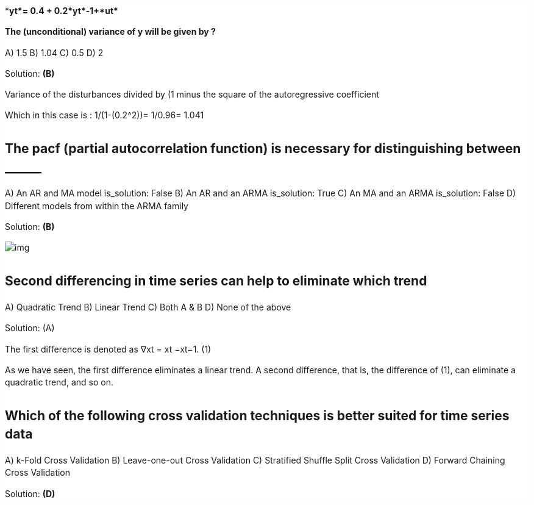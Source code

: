 ***yt\*= 0.4 + 0.2\*yt\*-1+\*ut\***

**The (unconditional) variance of y will be given by ?**

A)  1.5
B) 1.04
C) 0.5
D)  2

Solution: **(B)**

Variance of the disturbances divided by (1 minus the square of the autoregressive coefficient

Which in this case is : 1/(1-(0.2^2))= 1/0.96= 1.041

 

## The pacf (partial autocorrelation function) is necessary for distinguishing between ______ 

A) An AR and MA model is_solution: False
B)  An AR and an ARMA is_solution: True
C) An MA and an ARMA is_solution: False
D) Different models from within the ARMA family

Solution: **(B)**

![img](https://cdn.analyticsvidhya.com/wp-content/uploads/2017/04/10062448/TS7.png)

 

## Second differencing in time series can help to eliminate which trend

A) Quadratic Trend
B) Linear Trend
C) Both A & B
D) None of the above

Solution: (A)

The ﬁrst diﬀerence is denoted as ∇xt = xt −xt−1. (1)

As we have seen, the ﬁrst diﬀerence eliminates a linear trend. A second diﬀerence, that is, the diﬀerence of (1), can eliminate a quadratic trend, and so on.

 

## Which of the following cross validation techniques is better suited for time series data

A)  k-Fold Cross Validation
B) Leave-one-out Cross Validation
C) Stratified Shuffle Split Cross Validation
D) Forward Chaining Cross Validation

Solution: **(D)**
